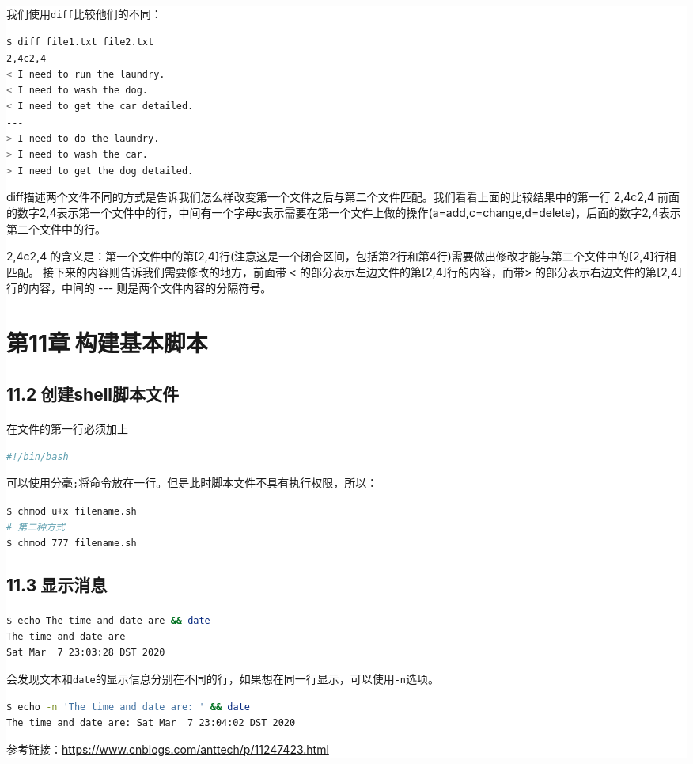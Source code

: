 我们使用`diff`比较他们的不同：

```bash
$ diff file1.txt file2.txt
2,4c2,4
< I need to run the laundry.
< I need to wash the dog.
< I need to get the car detailed.
---
> I need to do the laundry.
> I need to wash the car.
> I need to get the dog detailed.
```

diff描述两个文件不同的方式是告诉我们怎么样改变第一个文件之后与第二个文件匹配。我们看看上面的比较结果中的第一行 2,4c2,4 前面的数字2,4表示第一个文件中的行，中间有一个字母c表示需要在第一个文件上做的操作(a=add,c=change,d=delete)，后面的数字2,4表示第二个文件中的行。

2,4c2,4 的含义是：第一个文件中的第[2,4]行(注意这是一个闭合区间，包括第2行和第4行)需要做出修改才能与第二个文件中的[2,4]行相匹配。
接下来的内容则告诉我们需要修改的地方，前面带 < 的部分表示左边文件的第[2,4]行的内容，而带> 的部分表示右边文件的第[2,4]行的内容，中间的 --- 则是两个文件内容的分隔符号。



# 第11章 构建基本脚本

## 11.2 创建shell脚本文件

在文件的第一行必须加上

```bash
#!/bin/bash
```

可以使用分毫`;`将命令放在一行。但是此时脚本文件不具有执行权限，所以：

```bash
$ chmod u+x filename.sh
# 第二种方式
$ chmod 777 filename.sh
```

## 11.3 显示消息

```bash
$ echo The time and date are && date
The time and date are
Sat Mar  7 23:03:28 DST 2020
```

会发现文本和`date`的显示信息分别在不同的行，如果想在同一行显示，可以使用`-n`选项。

```bash
$ echo -n 'The time and date are: ' && date
The time and date are: Sat Mar  7 23:04:02 DST 2020
```

参考链接：<https://www.cnblogs.com/anttech/p/11247423.html>
